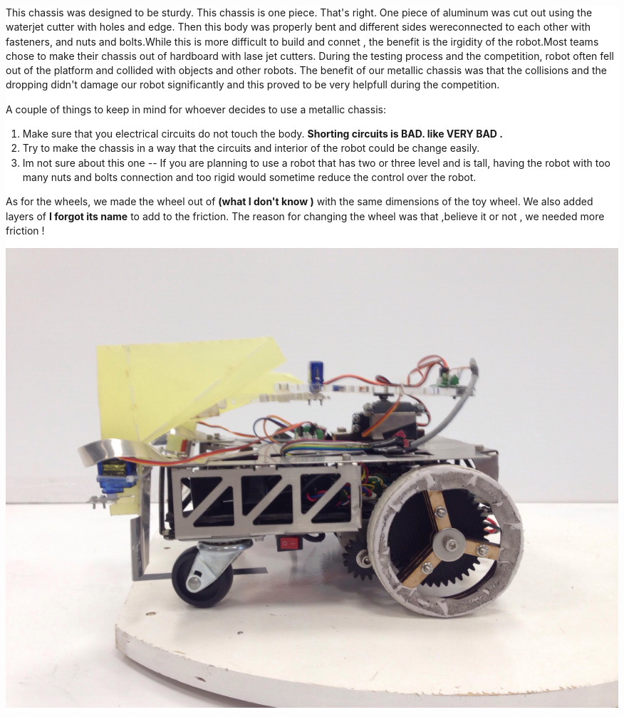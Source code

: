 This chassis was designed to be sturdy. This chassis is one piece. That's right. One piece of aluminum was cut out using the waterjet cutter with holes and edge. Then this body was properly bent and different sides wereconnected to each other with fasteners, and nuts and bolts.While this is more difficult to build and connet , the benefit is the irgidity of the robot.Most teams chose to make their chassis out of hardboard with lase jet cutters. During  the testing process and the competition, robot often fell out of the platform and collided with objects and other robots. The benefit of our metallic chassis was that the collisions and the dropping didn't damage our robot significantly and this proved to be very helpfull during the competition.

A couple of things to keep in mind for whoever decides to use a metallic chassis:
1. Make sure that you electrical circuits do not touch the body. **Shorting circuits is BAD. like VERY BAD .**
2. Try to make the chassis in a way that the circuits and interior of the robot could be change easily.
3. Im not sure about this one -- If you are planning to use a robot that has two or three level and is tall, having the robot with too many nuts and bolts connection and too rigid would sometime reduce the control over the robot. 

As for the wheels, we made the wheel out of **(what I don't know )** with the same dimensions of the toy wheel. We also added layers of **I forgot its name** to add to the friction. The reason for changing the wheel was that ,believe it or not , we needed more friction !

![Skin the Brak of Man ...](images\70869839_545051122969047_2336191664739057664_n.jpg)
